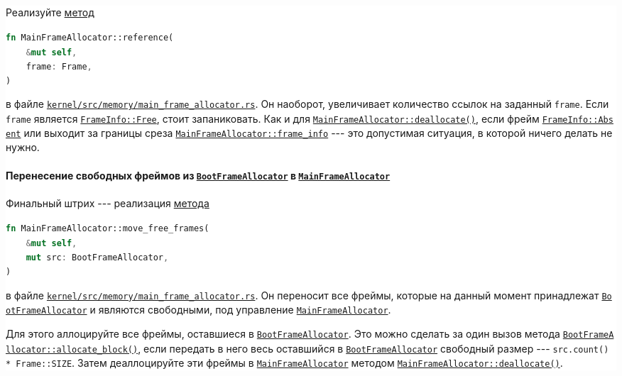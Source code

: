 Реализуйте [метод](../../doc/kernel/memory/main_frame_allocator/struct.MainFrameAllocator.html#method.reference)

```rust
fn MainFrameAllocator::reference(
    &mut self,
    frame: Frame,
)
```

в файле [`kernel/src/memory/main_frame_allocator.rs`](https://gitlab.com/sergey-v-galtsev/nikka-public/-/blob/master/kernel/src/memory/main_frame_allocator.rs).
Он наоборот, увеличивает количество ссылок на заданный `frame`.
Если `frame` является
[`FrameInfo::Free`](../../doc/kernel/memory/main_frame_allocator/enum.FrameInfo.html#variant.Free),
стоит запаниковать.
Как и для
[`MainFrameAllocator::deallocate()`](../../doc/kernel/memory/main_frame_allocator/struct.MainFrameAllocator.html#method.deallocate),
если фрейм
[`FrameInfo::Absent`](../../doc/kernel/memory/main_frame_allocator/enum.FrameInfo.html#variant.Absent)
или выходит за границы среза
[`MainFrameAllocator::frame_info`](../../doc/kernel/memory/main_frame_allocator/struct.MainFrameAllocator.html#structfield.frame_info) ---
это допустимая ситуация, в которой ничего делать не нужно.


#### Перенесение свободных фреймов из [`BootFrameAllocator`](../../doc/kernel/memory/boot_frame_allocator/struct.BootFrameAllocator.html) в [`MainFrameAllocator`](../../doc/kernel/memory/main_frame_allocator/struct.MainFrameAllocator.html)

Финальный штрих --- реализация [метода](../../doc/kernel/memory/main_frame_allocator/struct.MainFrameAllocator.html#method.move_free_frames)

```rust
fn MainFrameAllocator::move_free_frames(
    &mut self,
    mut src: BootFrameAllocator,
)
```

в файле [`kernel/src/memory/main_frame_allocator.rs`](https://gitlab.com/sergey-v-galtsev/nikka-public/-/blob/master/kernel/src/memory/main_frame_allocator.rs).
Он переносит все фреймы, которые на данный момент принадлежат
[`BootFrameAllocator`](../../doc/kernel/memory/boot_frame_allocator/struct.BootFrameAllocator.html)
и являются свободными, под управление
[`MainFrameAllocator`](../../doc/kernel/memory/main_frame_allocator/struct.MainFrameAllocator.html).

Для этого аллоцируйте все фреймы, оставшиеся в
[`BootFrameAllocator`](../../doc/kernel/memory/boot_frame_allocator/struct.BootFrameAllocator.html).
Это можно сделать за один вызов метода
[`BootFrameAllocator::allocate_block()`](../../doc/kernel/memory/boot_frame_allocator/struct.BootFrameAllocator.html#method.allocate_block),
если передать в него весь оставшийся в
[`BootFrameAllocator`](../../doc/kernel/memory/boot_frame_allocator/struct.BootFrameAllocator.html)
свободный размер --- `src.count() * Frame::SIZE`.
Затем деаллоцируйте эти фреймы в
[`MainFrameAllocator`](../../doc/kernel/memory/main_frame_allocator/struct.MainFrameAllocator.html)
методом
[`MainFrameAllocator::deallocate()`](../../doc/kernel/memory/main_frame_allocator/struct.MainFrameAllocator.html#method.deallocate).
